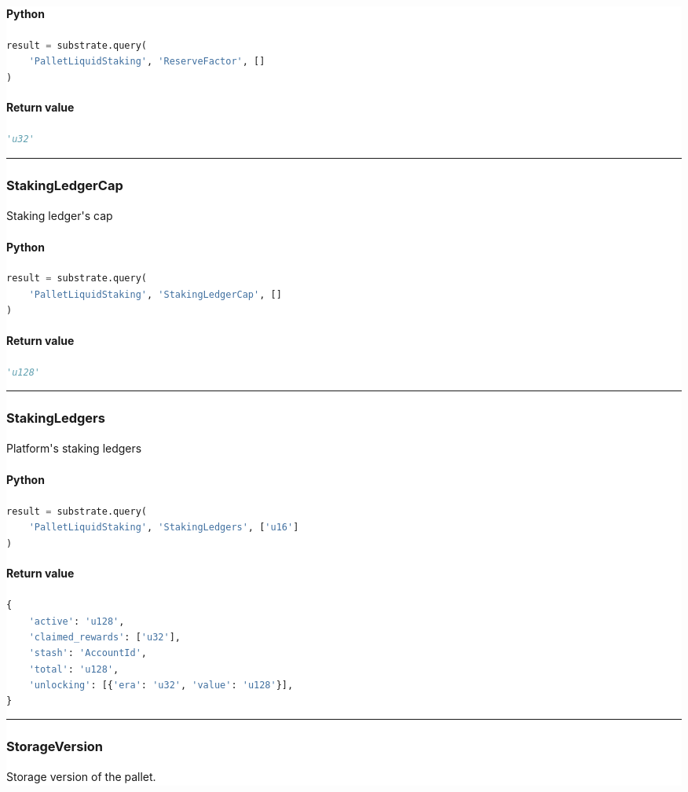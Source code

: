 #### Python
```python
result = substrate.query(
    'PalletLiquidStaking', 'ReserveFactor', []
)
```

#### Return value
```python
'u32'
```
---------
### StakingLedgerCap
 Staking ledger&#x27;s cap

#### Python
```python
result = substrate.query(
    'PalletLiquidStaking', 'StakingLedgerCap', []
)
```

#### Return value
```python
'u128'
```
---------
### StakingLedgers
 Platform&#x27;s staking ledgers

#### Python
```python
result = substrate.query(
    'PalletLiquidStaking', 'StakingLedgers', ['u16']
)
```

#### Return value
```python
{
    'active': 'u128',
    'claimed_rewards': ['u32'],
    'stash': 'AccountId',
    'total': 'u128',
    'unlocking': [{'era': 'u32', 'value': 'u128'}],
}
```
---------
### StorageVersion
 Storage version of the pallet.
